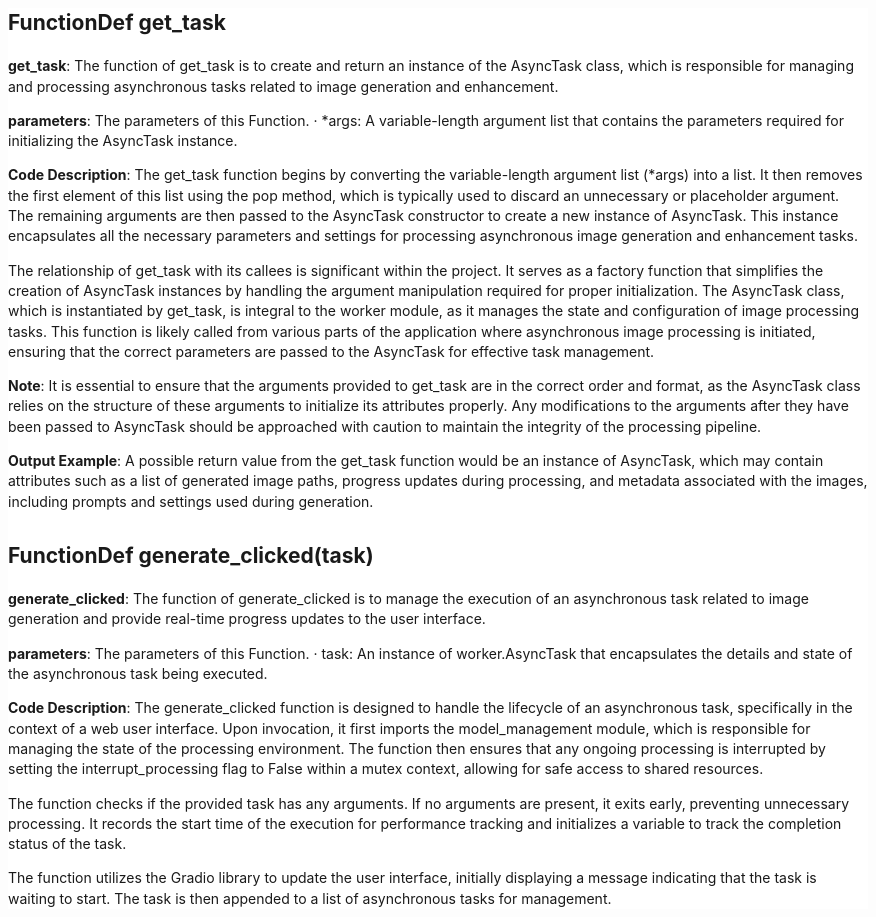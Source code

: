 ## FunctionDef get_task
**get_task**: The function of get_task is to create and return an instance of the AsyncTask class, which is responsible for managing and processing asynchronous tasks related to image generation and enhancement.

**parameters**: The parameters of this Function.
· *args: A variable-length argument list that contains the parameters required for initializing the AsyncTask instance.

**Code Description**: The get_task function begins by converting the variable-length argument list (*args) into a list. It then removes the first element of this list using the pop method, which is typically used to discard an unnecessary or placeholder argument. The remaining arguments are then passed to the AsyncTask constructor to create a new instance of AsyncTask. This instance encapsulates all the necessary parameters and settings for processing asynchronous image generation and enhancement tasks.

The relationship of get_task with its callees is significant within the project. It serves as a factory function that simplifies the creation of AsyncTask instances by handling the argument manipulation required for proper initialization. The AsyncTask class, which is instantiated by get_task, is integral to the worker module, as it manages the state and configuration of image processing tasks. This function is likely called from various parts of the application where asynchronous image processing is initiated, ensuring that the correct parameters are passed to the AsyncTask for effective task management.

**Note**: It is essential to ensure that the arguments provided to get_task are in the correct order and format, as the AsyncTask class relies on the structure of these arguments to initialize its attributes properly. Any modifications to the arguments after they have been passed to AsyncTask should be approached with caution to maintain the integrity of the processing pipeline.

**Output Example**: A possible return value from the get_task function would be an instance of AsyncTask, which may contain attributes such as a list of generated image paths, progress updates during processing, and metadata associated with the images, including prompts and settings used during generation.
## FunctionDef generate_clicked(task)
**generate_clicked**: The function of generate_clicked is to manage the execution of an asynchronous task related to image generation and provide real-time progress updates to the user interface.

**parameters**: The parameters of this Function.
· task: An instance of worker.AsyncTask that encapsulates the details and state of the asynchronous task being executed.

**Code Description**: The generate_clicked function is designed to handle the lifecycle of an asynchronous task, specifically in the context of a web user interface. Upon invocation, it first imports the model_management module, which is responsible for managing the state of the processing environment. The function then ensures that any ongoing processing is interrupted by setting the interrupt_processing flag to False within a mutex context, allowing for safe access to shared resources.

The function checks if the provided task has any arguments. If no arguments are present, it exits early, preventing unnecessary processing. It records the start time of the execution for performance tracking and initializes a variable to track the completion status of the task.

The function utilizes the Gradio library to update the user interface, initially displaying a message indicating that the task is waiting to start. The task is then appended to a list of asynchronous tasks for management.
